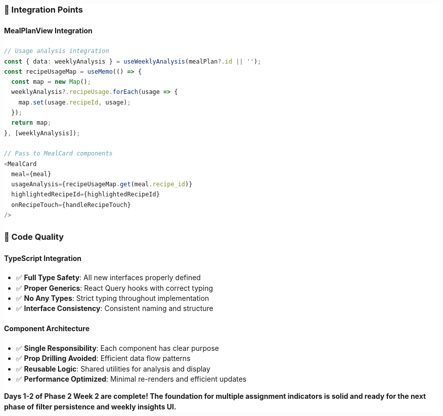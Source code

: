 ### 🔧 Integration Points

#### MealPlanView Integration
```typescript
// Usage analysis integration
const { data: weeklyAnalysis } = useWeeklyAnalysis(mealPlan?.id || '');
const recipeUsageMap = useMemo(() => {
  const map = new Map();
  weeklyAnalysis?.recipeUsage.forEach(usage => {
    map.set(usage.recipeId, usage);
  });
  return map;
}, [weeklyAnalysis]);

// Pass to MealCard components
<MealCard
  meal={meal}
  usageAnalysis={recipeUsageMap.get(meal.recipe_id)}
  highlightedRecipeId={highlightedRecipeId}
  onRecipeTouch={handleRecipeTouch}
/>
```

### 📝 Code Quality

#### TypeScript Integration
- ✅ **Full Type Safety**: All new interfaces properly defined
- ✅ **Proper Generics**: React Query hooks with correct typing
- ✅ **No Any Types**: Strict typing throughout implementation
- ✅ **Interface Consistency**: Consistent naming and structure

#### Component Architecture
- ✅ **Single Responsibility**: Each component has clear purpose
- ✅ **Prop Drilling Avoided**: Efficient data flow patterns
- ✅ **Reusable Logic**: Shared utilities for analysis and display
- ✅ **Performance Optimized**: Minimal re-renders and efficient updates

**Days 1-2 of Phase 2 Week 2 are complete! The foundation for multiple assignment indicators is solid and ready for the next phase of filter persistence and weekly insights UI.**
